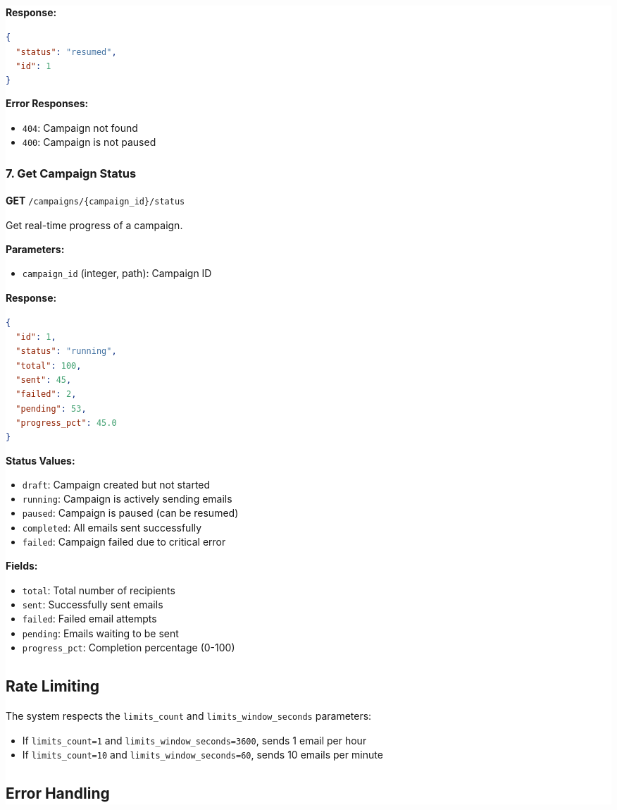**Response:**
```json
{
  "status": "resumed",
  "id": 1
}
```

**Error Responses:**
- `404`: Campaign not found
- `400`: Campaign is not paused

### 7. Get Campaign Status
**GET** `/campaigns/{campaign_id}/status`

Get real-time progress of a campaign.

**Parameters:**
- `campaign_id` (integer, path): Campaign ID

**Response:**
```json
{
  "id": 1,
  "status": "running",
  "total": 100,
  "sent": 45,
  "failed": 2,
  "pending": 53,
  "progress_pct": 45.0
}
```

**Status Values:**
- `draft`: Campaign created but not started
- `running`: Campaign is actively sending emails
- `paused`: Campaign is paused (can be resumed)
- `completed`: All emails sent successfully
- `failed`: Campaign failed due to critical error

**Fields:**
- `total`: Total number of recipients
- `sent`: Successfully sent emails
- `failed`: Failed email attempts
- `pending`: Emails waiting to be sent
- `progress_pct`: Completion percentage (0-100)

## Rate Limiting

The system respects the `limits_count` and `limits_window_seconds` parameters:
- If `limits_count=1` and `limits_window_seconds=3600`, sends 1 email per hour
- If `limits_count=10` and `limits_window_seconds=60`, sends 10 emails per minute

## Error Handling
